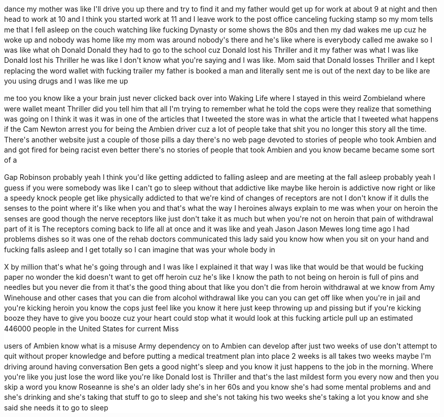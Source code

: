 <timemark seconds="1964" />

 dance my mother was like I'll drive you up there and try to find it and my father would get up for work at about 9 at night and then head to work at 10 and I think you started work at 11 and I leave work to the post office canceling fucking stamp so my mom tells me that I fell asleep on the couch watching like fucking Dynasty or some shows the 80s and then my dad wakes me up cuz he woke up and nobody was home like my mom was around nobody's there and he's like where is everybody called me awake so I was like what oh Donald Donald they had to go to the school cuz Donald lost his Thriller and it my father was what I was like Donald lost his Thriller he was like I don't know what you're saying and I was like. Mom said that Donald losses Thriller and I kept replacing the word wallet with fucking trailer my father is booked a man and literally sent me is out of the next day to be like are you using drugs and I was like me up

<timemark seconds="2020" />

 me too you know like a your brain just never clicked back over into Waking Life where I stayed in this weird Zombieland where were wallet meant Thriller did you tell him that all I'm trying to remember what he told the cops were they realize that something was going on I think it was it was in one of the articles that I tweeted the store was in what the article that I tweeted what happens if the Cam Newton arrest you for being the Ambien driver cuz a lot of people take that shit you no longer this story all the time. There's another website just a couple of those pills a day there's no web page devoted to stories of people who took Ambien and and got fired for being racist even better there's no stories of people that took Ambien and you know became became some sort of a

<timemark seconds="2078" />

 Gap Robinson probably yeah I think you'd like getting addicted to falling asleep and are meeting at the fall asleep probably yeah I guess if you were somebody was like I can't go to sleep without that addictive like maybe like heroin is addictive now right or like a speedy knock people get like physically addicted to that we're kind of changes of receptors are not I don't know if it dulls the senses to the point where it's like when you and that's what the way I heroines always explain to me was when your on heroin the senses are good though the nerve receptors like just don't take it as much but when you're not on heroin that pain of withdrawal part of it is The receptors coming back to life all at once and it was like and yeah Jason Jason Mewes long time ago I had problems dishes so it was one of the rehab doctors communicated this lady said you know how when you sit on your hand and fucking falls asleep and I get totally so I can imagine that was your whole body in

<timemark seconds="2142" />

 X by million that's what he's going through and I was like I explained it that way I was like that would be that would be fucking paper no wonder the kid doesn't want to get off heroin cuz he's like I know the path to not being on heroin is full of pins and needles but you never die from it that's the good thing about that like you don't die from heroin withdrawal at we know from Amy Winehouse and other cases that you can die from alcohol withdrawal like you can you can get off like when you're in jail and you're kicking heroin you know the cops just feel like you know it here just keep throwing up and pissing but if you're kicking booze they have to give you booze cuz your heart could stop what it would look at this fucking article pull up an estimated 446000 people in the United States for current Miss

<timemark seconds="2202" />

 users of Ambien know what is a misuse Army dependency on to Ambien can develop after just two weeks of use don't attempt to quit without proper knowledge and before putting a medical treatment plan into place 2 weeks is all takes two weeks maybe I'm driving around having conversation Ben gets a good night's sleep and you know it just happens to the job in the morning. Where you're like you just lose the word like you're like Donald lost is Thriller and that's the last mildest form you every now and then you skip a word you know Roseanne is she's an older lady she's in her 60s and you know she's had some mental problems and and she's drinking and she's taking that stuff to go to sleep and she's not taking his two weeks she's taking a lot you know and she said she needs it to go to sleep
